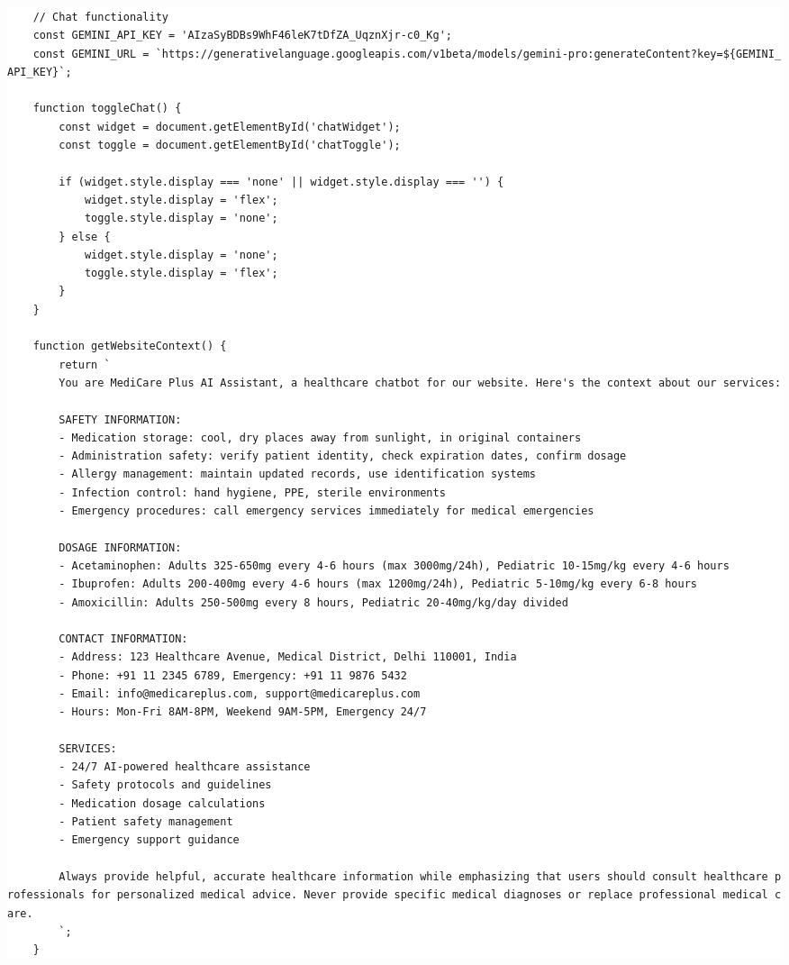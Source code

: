         // Chat functionality
        const GEMINI_API_KEY = 'AIzaSyBDBs9WhF46leK7tDfZA_UqznXjr-c0_Kg';
        const GEMINI_URL = `https://generativelanguage.googleapis.com/v1beta/models/gemini-pro:generateContent?key=${GEMINI_API_KEY}`;

        function toggleChat() {
            const widget = document.getElementById('chatWidget');
            const toggle = document.getElementById('chatToggle');
            
            if (widget.style.display === 'none' || widget.style.display === '') {
                widget.style.display = 'flex';
                toggle.style.display = 'none';
            } else {
                widget.style.display = 'none';
                toggle.style.display = 'flex';
            }
        }

        function getWebsiteContext() {
            return `
            You are MediCare Plus AI Assistant, a healthcare chatbot for our website. Here's the context about our services:

            SAFETY INFORMATION:
            - Medication storage: cool, dry places away from sunlight, in original containers
            - Administration safety: verify patient identity, check expiration dates, confirm dosage
            - Allergy management: maintain updated records, use identification systems
            - Infection control: hand hygiene, PPE, sterile environments
            - Emergency procedures: call emergency services immediately for medical emergencies

            DOSAGE INFORMATION:
            - Acetaminophen: Adults 325-650mg every 4-6 hours (max 3000mg/24h), Pediatric 10-15mg/kg every 4-6 hours
            - Ibuprofen: Adults 200-400mg every 4-6 hours (max 1200mg/24h), Pediatric 5-10mg/kg every 6-8 hours
            - Amoxicillin: Adults 250-500mg every 8 hours, Pediatric 20-40mg/kg/day divided

            CONTACT INFORMATION:
            - Address: 123 Healthcare Avenue, Medical District, Delhi 110001, India
            - Phone: +91 11 2345 6789, Emergency: +91 11 9876 5432
            - Email: info@medicareplus.com, support@medicareplus.com
            - Hours: Mon-Fri 8AM-8PM, Weekend 9AM-5PM, Emergency 24/7

            SERVICES:
            - 24/7 AI-powered healthcare assistance
            - Safety protocols and guidelines
            - Medication dosage calculations
            - Patient safety management
            - Emergency support guidance

            Always provide helpful, accurate healthcare information while emphasizing that users should consult healthcare professionals for personalized medical advice. Never provide specific medical diagnoses or replace professional medical care.
            `;
        }
